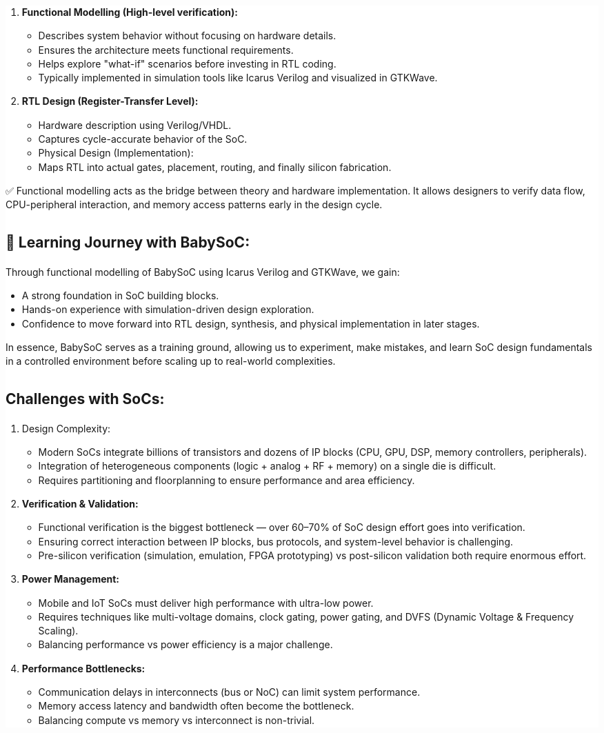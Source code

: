 1. **Functional Modelling (High-level verification):**
   - Describes system behavior without focusing on hardware details.
   - Ensures the architecture meets functional requirements.
   - Helps explore "what-if" scenarios before investing in RTL coding.
   - Typically implemented in simulation tools like Icarus Verilog and visualized in GTKWave.

2. **RTL Design (Register-Transfer Level):**
   - Hardware description using Verilog/VHDL.
   - Captures cycle-accurate behavior of the SoC.
   - Physical Design (Implementation):
   - Maps RTL into actual gates, placement, routing, and finally silicon fabrication.

✅ Functional modelling acts as the bridge between theory and hardware implementation. It allows designers to verify data flow, CPU-peripheral interaction, and memory access patterns early in the design cycle.

## 🚀 Learning Journey with BabySoC:
Through functional modelling of BabySoC using Icarus Verilog and GTKWave, we gain:
- A strong foundation in SoC building blocks.
- Hands-on experience with simulation-driven design exploration.
- Confidence to move forward into RTL design, synthesis, and physical implementation in later stages.

In essence, BabySoC serves as a training ground, allowing us to experiment, make mistakes, and learn SoC design fundamentals in a controlled environment before scaling up to real-world complexities.

## Challenges with SoCs:
1. Design Complexity:
   - Modern SoCs integrate billions of transistors and dozens of IP blocks (CPU, GPU, DSP, memory controllers, peripherals).
   - Integration of heterogeneous components (logic + analog + RF + memory) on a single die is difficult.
   - Requires partitioning and floorplanning to ensure performance and area efficiency.

2. **Verification & Validation:**
   - Functional verification is the biggest bottleneck — over 60–70% of SoC design effort goes into verification.
   - Ensuring correct interaction between IP blocks, bus protocols, and system-level behavior is challenging.
   - Pre-silicon verification (simulation, emulation, FPGA prototyping) vs post-silicon validation both require enormous effort.

3. **Power Management:**
   - Mobile and IoT SoCs must deliver high performance with ultra-low power.
   - Requires techniques like multi-voltage domains, clock gating, power gating, and DVFS (Dynamic Voltage & Frequency Scaling).
   - Balancing performance vs power efficiency is a major challenge.

4. **Performance Bottlenecks:**
   - Communication delays in interconnects (bus or NoC) can limit system performance.
   - Memory access latency and bandwidth often become the bottleneck.
   - Balancing compute vs memory vs interconnect is non-trivial.
